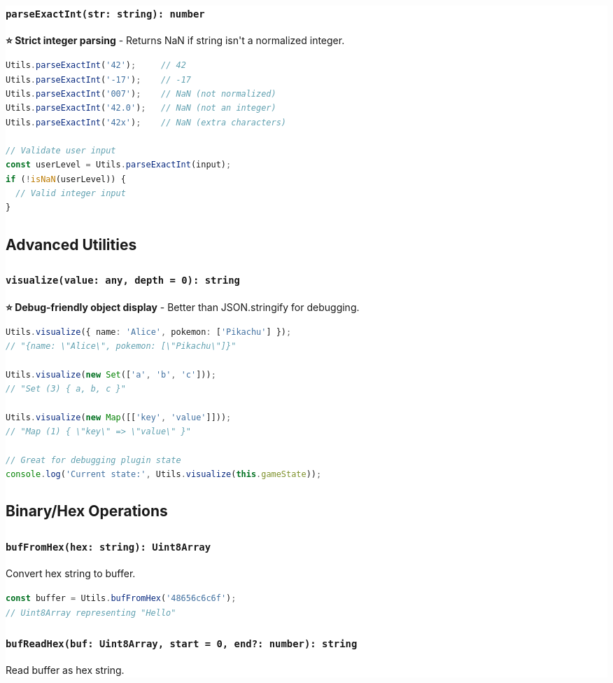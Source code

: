 ### `parseExactInt(str: string): number`

**⭐ Strict integer parsing** - Returns NaN if string isn't a normalized integer.

```typescript
Utils.parseExactInt('42');     // 42
Utils.parseExactInt('-17');    // -17
Utils.parseExactInt('007');    // NaN (not normalized)
Utils.parseExactInt('42.0');   // NaN (not an integer)
Utils.parseExactInt('42x');    // NaN (extra characters)

// Validate user input
const userLevel = Utils.parseExactInt(input);
if (!isNaN(userLevel)) {
  // Valid integer input
}
```

## Advanced Utilities

### `visualize(value: any, depth = 0): string`

**⭐ Debug-friendly object display** - Better than JSON.stringify for debugging.

```typescript
Utils.visualize({ name: 'Alice', pokemon: ['Pikachu'] });
// "{name: \"Alice\", pokemon: [\"Pikachu\"]}"

Utils.visualize(new Set(['a', 'b', 'c']));
// "Set (3) { a, b, c }"

Utils.visualize(new Map([['key', 'value']]));
// "Map (1) { \"key\" => \"value\" }"

// Great for debugging plugin state
console.log('Current state:', Utils.visualize(this.gameState));
```

## Binary/Hex Operations

### `bufFromHex(hex: string): Uint8Array`

Convert hex string to buffer.

```typescript
const buffer = Utils.bufFromHex('48656c6c6f');
// Uint8Array representing "Hello"
```

### `bufReadHex(buf: Uint8Array, start = 0, end?: number): string`

Read buffer as hex string.
